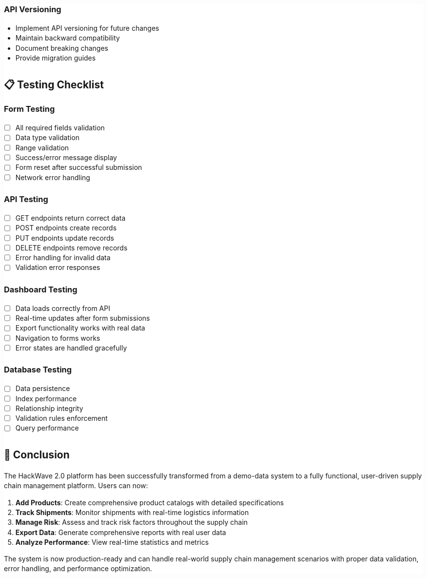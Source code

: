 ### **API Versioning**
- Implement API versioning for future changes
- Maintain backward compatibility
- Document breaking changes
- Provide migration guides

## 📋 **Testing Checklist**

### **Form Testing**
- [ ] All required fields validation
- [ ] Data type validation
- [ ] Range validation
- [ ] Success/error message display
- [ ] Form reset after successful submission
- [ ] Network error handling

### **API Testing**
- [ ] GET endpoints return correct data
- [ ] POST endpoints create records
- [ ] PUT endpoints update records
- [ ] DELETE endpoints remove records
- [ ] Error handling for invalid data
- [ ] Validation error responses

### **Dashboard Testing**
- [ ] Data loads correctly from API
- [ ] Real-time updates after form submissions
- [ ] Export functionality works with real data
- [ ] Navigation to forms works
- [ ] Error states are handled gracefully

### **Database Testing**
- [ ] Data persistence
- [ ] Index performance
- [ ] Relationship integrity
- [ ] Validation rules enforcement
- [ ] Query performance

## 🎉 **Conclusion**

The HackWave 2.0 platform has been successfully transformed from a demo-data system to a fully functional, user-driven supply chain management platform. Users can now:

1. **Add Products**: Create comprehensive product catalogs with detailed specifications
2. **Track Shipments**: Monitor shipments with real-time logistics information
3. **Manage Risk**: Assess and track risk factors throughout the supply chain
4. **Export Data**: Generate comprehensive reports with real user data
5. **Analyze Performance**: View real-time statistics and metrics

The system is now production-ready and can handle real-world supply chain management scenarios with proper data validation, error handling, and performance optimization.
